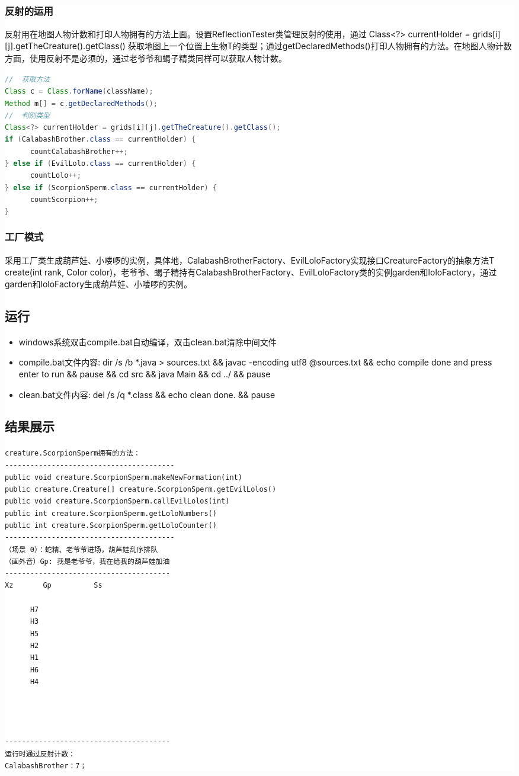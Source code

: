 ### 反射的运用

反射用在地图人物计数和打印人物拥有的方法上面。设置ReflectionTester类管理反射的使用，通过 Class<?> currentHolder = grids[i][j].getTheCreature().getClass() 获取地图上一个位置上生物T的类型；通过getDeclaredMethods()打印人物拥有的方法。在地图人物计数方面，使用反射不是必须的，通过老爷爷和蝎子精类同样可以获取人物计数。  
```java
//  获取方法
Class c = Class.forName(className);
Method m[] = c.getDeclaredMethods();
//  判别类型
Class<?> currentHolder = grids[i][j].getTheCreature().getClass();
if (CalabashBrother.class == currentHolder) {
      countCalabashBrother++;
} else if (EvilLolo.class == currentHolder) {
      countLolo++;
} else if (ScorpionSperm.class == currentHolder) {
      countScorpion++;
}
```

### 工厂模式

采用工厂类生成葫芦娃、小喽啰的实例，具体地，CalabashBrotherFactory、EvilLoloFactory实现接口CreatureFactory<T>的抽象方法T create(int rank, Color color)，老爷爷、蝎子精持有CalabashBrotherFactory、EvilLoloFactory类的实例garden和loloFactory，通过garden和loloFactory生成葫芦娃、小喽啰的实例。  
  
## 运行  
  
* windows系统双击compile.bat自动编译，双击clean.bat清除中间文件  
  
* compile.bat文件内容: dir /s /b *.java > sources.txt && javac -encoding utf8 @sources.txt && echo compile done and press enter to run && pause && cd src && java Main && cd ../ && pause  
  
* clean.bat文件内容: del /s /q *.class && echo clean done. && pause  
  
## 结果展示  

```
creature.ScorpionSperm拥有的方法：  
----------------------------------------  
public void creature.ScorpionSperm.makeNewFormation(int)  
public creature.Creature[] creature.ScorpionSperm.getEvilLolos()  
public void creature.ScorpionSperm.callEvilLolos(int)  
public int creature.ScorpionSperm.getLoloNumbers()  
public int creature.ScorpionSperm.getLoloCounter()  
----------------------------------------  
（场景 0）：蛇精、老爷爷进场，葫芦娃乱序排队  
（画外音）Gp: 我是老爷爷，我在给我的葫芦娃加油  
---------------------------------------  
Xz       Gp          Ss  
  
      H7  
      H3  
      H5  
      H2  
      H1  
      H6  
      H4  
  
  
  
  
---------------------------------------  
运行时通过反射计数：  
CalabashBrother：7；  
```
